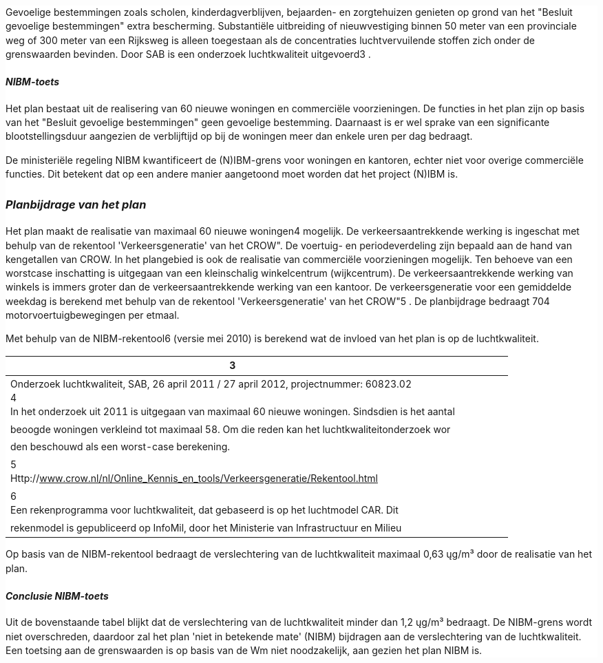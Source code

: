 Gevoelige bestemmingen zoals scholen, kinderdagverblijven, bejaarden- en zorgtehuizen genieten op grond van het "Besluit gevoelige bestemmingen" extra bescherming. Substantiële uitbreiding of nieuwvestiging binnen 50 meter van een provinciale weg of 300 meter van een Rijksweg is alleen toegestaan als de concentraties luchtvervuilende stoffen zich onder de grenswaarden bevinden. Door SAB is een onderzoek luchtkwaliteit uitgevoerd3 .

#### *NIBM-toets*

Het plan bestaat uit de realisering van 60 nieuwe woningen en commerciële voorzieningen. De functies in het plan zijn op basis van het "Besluit gevoelige bestemmingen" geen gevoelige bestemming. Daarnaast is er wel sprake van een significante blootstellingsduur aangezien de verblijftijd op bij de woningen meer dan enkele uren per dag bedraagt.

De ministeriële regeling NIBM kwantificeert de (N)IBM-grens voor woningen en kantoren, echter niet voor overige commerciële functies. Dit betekent dat op een andere manier aangetoond moet worden dat het project (N)IBM is.

### *Planbijdrage van het plan*

Het plan maakt de realisatie van maximaal 60 nieuwe woningen4 mogelijk. De verkeersaantrekkende werking is ingeschat met behulp van de rekentool 'Verkeersgeneratie' van het CROW". De voertuig- en periodeverdeling zijn bepaald aan de hand van kengetallen van CROW. In het plangebied is ook de realisatie van commerciële voorzieningen mogelijk. Ten behoeve van een worstcase inschatting is uitgegaan van een kleinschalig winkelcentrum (wijkcentrum). De verkeersaantrekkende werking van winkels is immers groter dan de verkeersaantrekkende werking van een kantoor. De verkeersgeneratie voor een gemiddelde weekdag is berekend met behulp van de rekentool 'Verkeersgeneratie' van het CROW"5 . De planbijdrage bedraagt 704 motorvoertuigbewegingen per etmaal.

Met behulp van de NIBM-rekentool6 (versie mei 2010) is berekend wat de invloed van het plan is op de luchtkwaliteit.

| 3                                                                                                                                                                                             |  |  |  |  |  |
|-----------------------------------------------------------------------------------------------------------------------------------------------------------------------------------------------|--|--|--|--|--|
| Onderzoek luchtkwaliteit, SAB, 26 april 2011 / 27 april 2012, projectnummer: 60823.02<br>4<br>In het onderzoek uit 2011 is uitgegaan van maximaal 60 nieuwe woningen. Sindsdien is het aantal |  |  |  |  |  |
| beoogde woningen verkleind tot maximaal 58. Om die reden kan het luchtkwaliteitonderzoek wor                                                                                                  |  |  |  |  |  |
| den beschouwd als een worst-case berekening.                                                                                                                                                  |  |  |  |  |  |
| 5<br>Http://www.crow.nl/nl/Online_Kennis_en_tools/Verkeersgeneratie/Rekentool.html                                                                                                            |  |  |  |  |  |
| 6<br>Een rekenprogramma voor luchtkwaliteit, dat gebaseerd is op het luchtmodel CAR. Dit                                                                                                      |  |  |  |  |  |
| rekenmodel is gepubliceerd op InfoMil, door het Ministerie van Infrastructuur en Milieu                                                                                                       |  |  |  |  |  |

Op basis van de NIBM-rekentool bedraagt de verslechtering van de luchtkwaliteit maximaal 0,63 ųg/m³ door de realisatie van het plan.

#### *Conclusie NIBM-toets*

Uit de bovenstaande tabel blijkt dat de verslechtering van de luchtkwaliteit minder dan 1,2 ųg/m³ bedraagt. De NIBM-grens wordt niet overschreden, daardoor zal het plan 'niet in betekende mate' (NIBM) bijdragen aan de verslechtering van de luchtkwaliteit. Een toetsing aan de grenswaarden is op basis van de Wm niet noodzakelijk, aan gezien het plan NIBM is.
